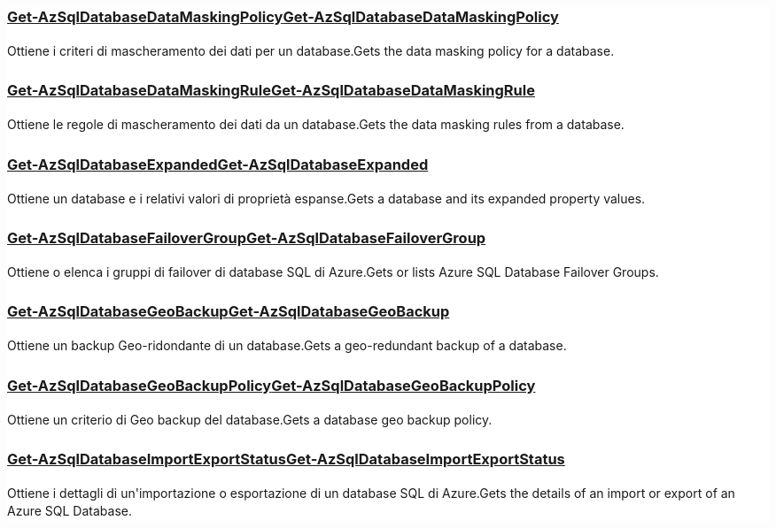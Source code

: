 ### [<span data-ttu-id="61d64-185">Get-AzSqlDatabaseDataMaskingPolicy</span><span class="sxs-lookup"><span data-stu-id="61d64-185">Get-AzSqlDatabaseDataMaskingPolicy</span></span>](Get-AzSqlDatabaseDataMaskingPolicy.md)
<span data-ttu-id="61d64-186">Ottiene i criteri di mascheramento dei dati per un database.</span><span class="sxs-lookup"><span data-stu-id="61d64-186">Gets the data masking policy for a database.</span></span>

### [<span data-ttu-id="61d64-187">Get-AzSqlDatabaseDataMaskingRule</span><span class="sxs-lookup"><span data-stu-id="61d64-187">Get-AzSqlDatabaseDataMaskingRule</span></span>](Get-AzSqlDatabaseDataMaskingRule.md)
<span data-ttu-id="61d64-188">Ottiene le regole di mascheramento dei dati da un database.</span><span class="sxs-lookup"><span data-stu-id="61d64-188">Gets the data masking rules from a database.</span></span>

### [<span data-ttu-id="61d64-189">Get-AzSqlDatabaseExpanded</span><span class="sxs-lookup"><span data-stu-id="61d64-189">Get-AzSqlDatabaseExpanded</span></span>](Get-AzSqlDatabaseExpanded.md)
<span data-ttu-id="61d64-190">Ottiene un database e i relativi valori di proprietà espanse.</span><span class="sxs-lookup"><span data-stu-id="61d64-190">Gets a database and its expanded property values.</span></span>

### [<span data-ttu-id="61d64-191">Get-AzSqlDatabaseFailoverGroup</span><span class="sxs-lookup"><span data-stu-id="61d64-191">Get-AzSqlDatabaseFailoverGroup</span></span>](Get-AzSqlDatabaseFailoverGroup.md)
<span data-ttu-id="61d64-192">Ottiene o elenca i gruppi di failover di database SQL di Azure.</span><span class="sxs-lookup"><span data-stu-id="61d64-192">Gets or lists Azure SQL Database Failover Groups.</span></span>

### [<span data-ttu-id="61d64-193">Get-AzSqlDatabaseGeoBackup</span><span class="sxs-lookup"><span data-stu-id="61d64-193">Get-AzSqlDatabaseGeoBackup</span></span>](Get-AzSqlDatabaseGeoBackup.md)
<span data-ttu-id="61d64-194">Ottiene un backup Geo-ridondante di un database.</span><span class="sxs-lookup"><span data-stu-id="61d64-194">Gets a geo-redundant backup of a database.</span></span>

### [<span data-ttu-id="61d64-195">Get-AzSqlDatabaseGeoBackupPolicy</span><span class="sxs-lookup"><span data-stu-id="61d64-195">Get-AzSqlDatabaseGeoBackupPolicy</span></span>](Get-AzSqlDatabaseGeoBackupPolicy.md)
<span data-ttu-id="61d64-196">Ottiene un criterio di Geo backup del database.</span><span class="sxs-lookup"><span data-stu-id="61d64-196">Gets a database geo backup policy.</span></span>

### [<span data-ttu-id="61d64-197">Get-AzSqlDatabaseImportExportStatus</span><span class="sxs-lookup"><span data-stu-id="61d64-197">Get-AzSqlDatabaseImportExportStatus</span></span>](Get-AzSqlDatabaseImportExportStatus.md)
<span data-ttu-id="61d64-198">Ottiene i dettagli di un'importazione o esportazione di un database SQL di Azure.</span><span class="sxs-lookup"><span data-stu-id="61d64-198">Gets the details of an import or export of an Azure SQL Database.</span></span>
